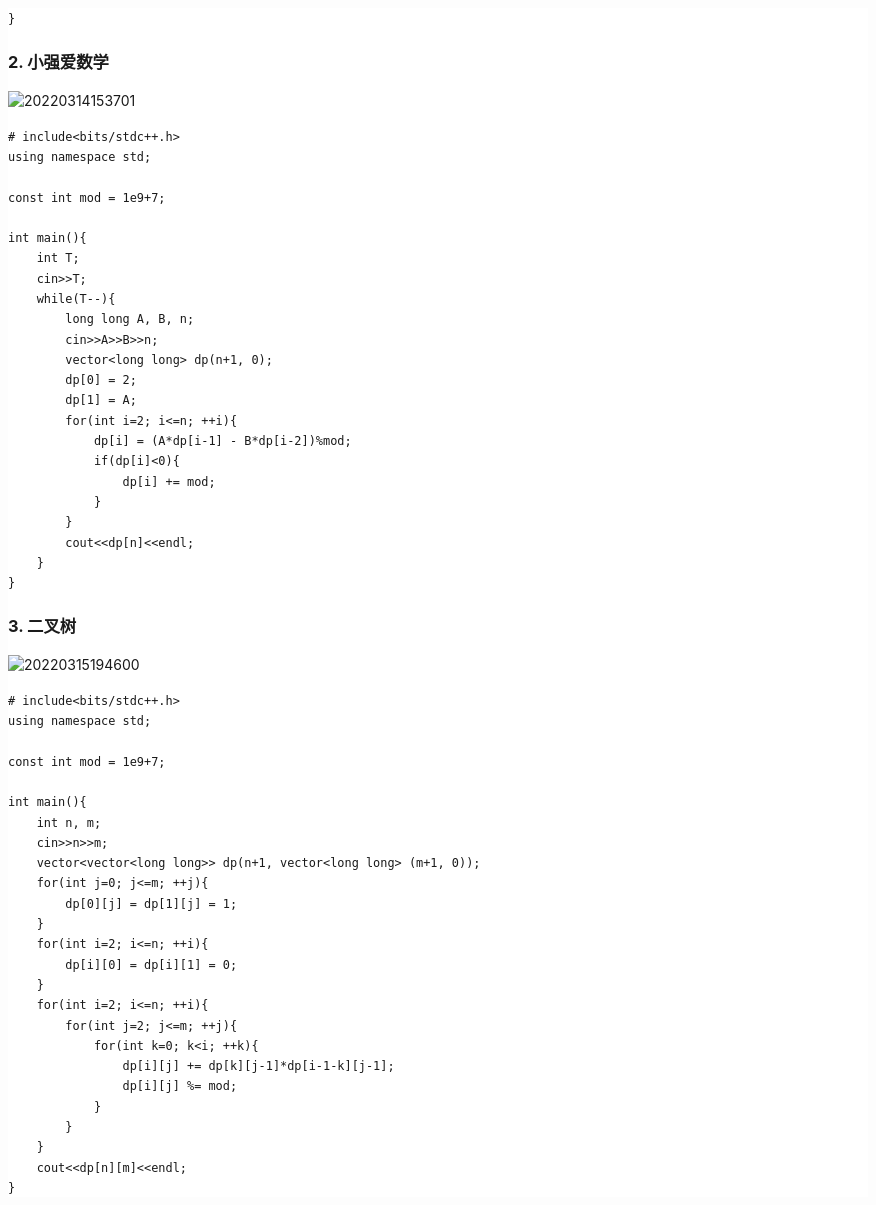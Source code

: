 ```
}
```

### 2. 小强爱数学
![20220314153701](https://raw.githubusercontent.com/neicun1024/PicBed/main/images_for_markdown/20220314153701.png)

```
# include<bits/stdc++.h>
using namespace std;

const int mod = 1e9+7;

int main(){
    int T;
    cin>>T;
    while(T--){
        long long A, B, n;
        cin>>A>>B>>n;
        vector<long long> dp(n+1, 0);
        dp[0] = 2;
        dp[1] = A;
        for(int i=2; i<=n; ++i){
            dp[i] = (A*dp[i-1] - B*dp[i-2])%mod;
            if(dp[i]<0){
                dp[i] += mod;
            }
        }
        cout<<dp[n]<<endl;
    }
}
```

### 3. 二叉树
![20220315194600](https://raw.githubusercontent.com/neicun1024/PicBed/main/images_for_markdown/20220315194600.png)

```
# include<bits/stdc++.h>
using namespace std;

const int mod = 1e9+7;

int main(){
    int n, m;
    cin>>n>>m;
    vector<vector<long long>> dp(n+1, vector<long long> (m+1, 0));
    for(int j=0; j<=m; ++j){
        dp[0][j] = dp[1][j] = 1;
    }
    for(int i=2; i<=n; ++i){
        dp[i][0] = dp[i][1] = 0;
    }
    for(int i=2; i<=n; ++i){
        for(int j=2; j<=m; ++j){
            for(int k=0; k<i; ++k){
                dp[i][j] += dp[k][j-1]*dp[i-1-k][j-1];
                dp[i][j] %= mod;
            }
        }
    }
    cout<<dp[n][m]<<endl;
}
```
